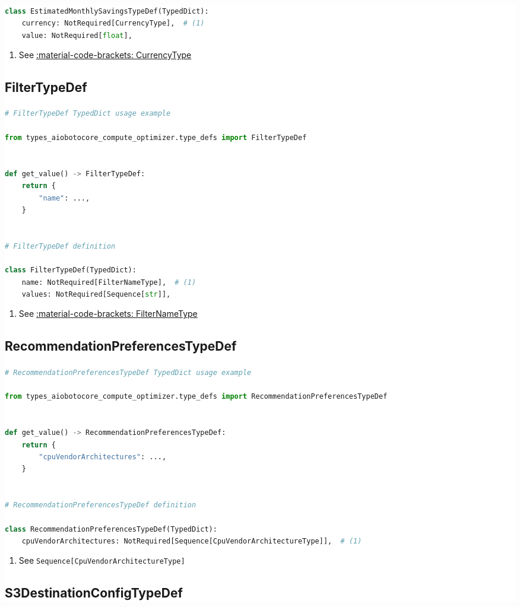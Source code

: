 ```python
class EstimatedMonthlySavingsTypeDef(TypedDict):
    currency: NotRequired[CurrencyType],  # (1)
    value: NotRequired[float],
```

1. See [:material-code-brackets: CurrencyType](./literals.md#currencytype)

## FilterTypeDef

```python
# FilterTypeDef TypedDict usage example

from types_aiobotocore_compute_optimizer.type_defs import FilterTypeDef


def get_value() -> FilterTypeDef:
    return {
        "name": ...,
    }


# FilterTypeDef definition

class FilterTypeDef(TypedDict):
    name: NotRequired[FilterNameType],  # (1)
    values: NotRequired[Sequence[str]],
```

1. See [:material-code-brackets: FilterNameType](./literals.md#filternametype)

## RecommendationPreferencesTypeDef

```python
# RecommendationPreferencesTypeDef TypedDict usage example

from types_aiobotocore_compute_optimizer.type_defs import RecommendationPreferencesTypeDef


def get_value() -> RecommendationPreferencesTypeDef:
    return {
        "cpuVendorArchitectures": ...,
    }


# RecommendationPreferencesTypeDef definition

class RecommendationPreferencesTypeDef(TypedDict):
    cpuVendorArchitectures: NotRequired[Sequence[CpuVendorArchitectureType]],  # (1)
```

1. See `Sequence[CpuVendorArchitectureType]`

## S3DestinationConfigTypeDef
